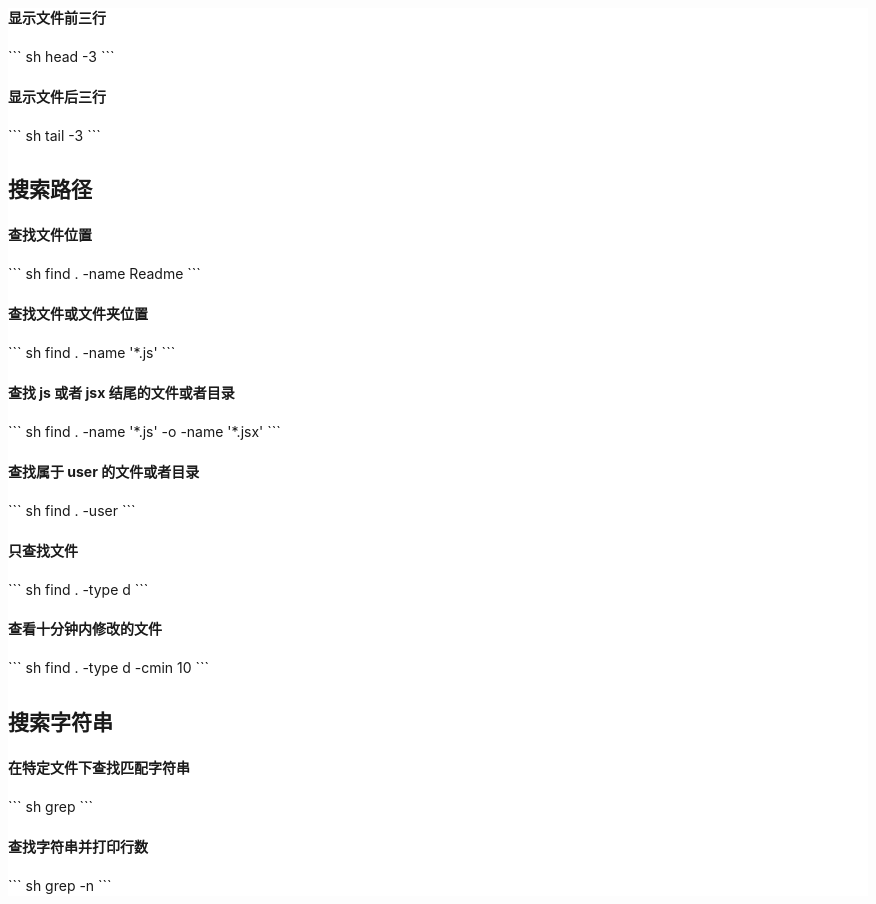 <div id="2-3"></div>
<h4>显示文件前三行</h4>
``` sh
head -3 <file>
```

<div id="2-4"></div>
<h4>显示文件后三行</h4>
``` sh
tail -3 <file>
```

<h2>搜索路径</h2>
<div id="3-0"></div>
<h4>查找文件位置</h4>
``` sh
find . -name Readme
```

<div id="3-1"></div>
<h4>查找文件或文件夹位置</h4>
``` sh
find . -name '*.js'
```

<div id="3-2"></div>
<h4>查找 js 或者 jsx 结尾的文件或者目录</h4>
``` sh
find . -name '*.js' -o -name '*.jsx'
```

<div id="3-3"></div>
<h4>查找属于 user 的文件或者目录</h4>
``` sh
find . -user <user>
```

<div id="3-4"></div>
<h4>只查找文件</h4>
``` sh
find . -type d
```

<div id="3-5"></div>
<h4>查看十分钟内修改的文件</h4>
``` sh
find . -type d -cmin 10
```

<h2>搜索字符串</h2>
<div id="4-0"></div>
<h4>在特定文件下查找匹配字符串</h4>
``` sh
grep <reg> <file>
```

<div id="4-1"></div>
<h4>查找字符串并打印行数</h4>
``` sh
grep -n <reg> <file>
```
